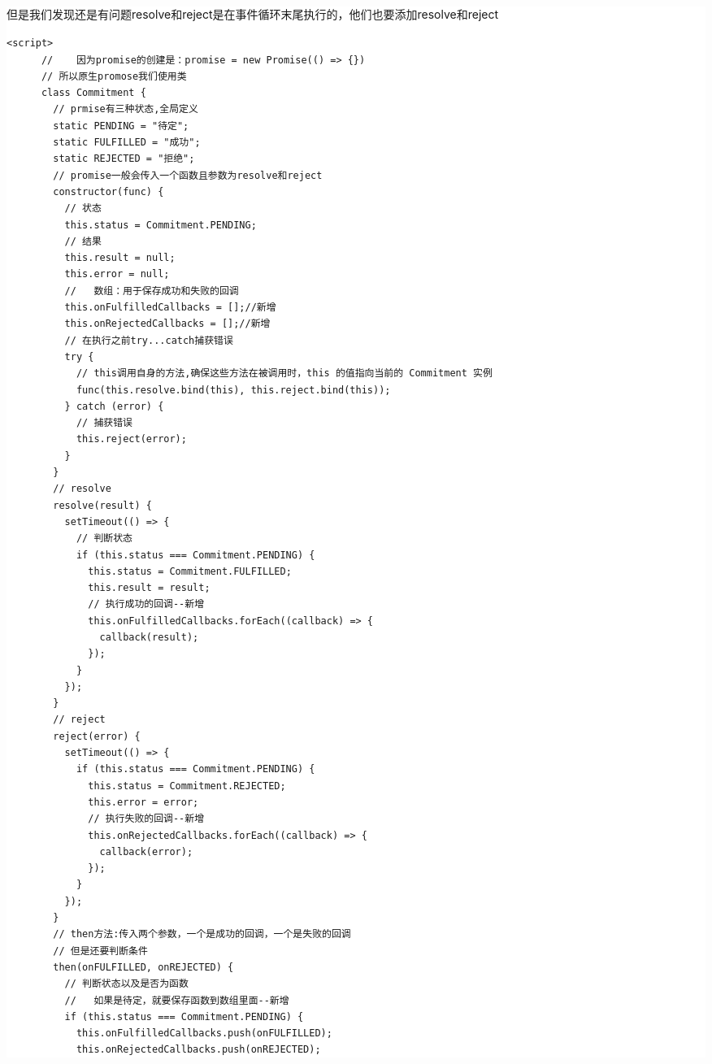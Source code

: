 但是我们发现还是有问题resolve和reject是在事件循环末尾执行的，他们也要添加resolve和reject

    <script>
          //    因为promise的创建是：promise = new Promise(() => {})
          // 所以原生promose我们使用类
          class Commitment {
            // prmise有三种状态,全局定义
            static PENDING = "待定";
            static FULFILLED = "成功";
            static REJECTED = "拒绝";
            // promise一般会传入一个函数且参数为resolve和reject
            constructor(func) {
              // 状态
              this.status = Commitment.PENDING;
              // 结果
              this.result = null;
              this.error = null;
              //   数组：用于保存成功和失败的回调
              this.onFulfilledCallbacks = [];//新增
              this.onRejectedCallbacks = [];//新增
              // 在执行之前try...catch捕获错误
              try {
                // this调用自身的方法,确保这些方法在被调用时，this 的值指向当前的 Commitment 实例
                func(this.resolve.bind(this), this.reject.bind(this));
              } catch (error) {
                // 捕获错误
                this.reject(error);
              }
            }
            // resolve
            resolve(result) {
              setTimeout(() => {
                // 判断状态
                if (this.status === Commitment.PENDING) {
                  this.status = Commitment.FULFILLED;
                  this.result = result;
                  // 执行成功的回调--新增
                  this.onFulfilledCallbacks.forEach((callback) => {
                    callback(result);
                  });
                }
              });
            }
            // reject
            reject(error) {
              setTimeout(() => {
                if (this.status === Commitment.PENDING) {
                  this.status = Commitment.REJECTED;
                  this.error = error;
                  // 执行失败的回调--新增
                  this.onRejectedCallbacks.forEach((callback) => {
                    callback(error);
                  });
                }
              });
            }
            // then方法:传入两个参数，一个是成功的回调，一个是失败的回调
            // 但是还要判断条件
            then(onFULFILLED, onREJECTED) {
              // 判断状态以及是否为函数
              //   如果是待定，就要保存函数到数组里面--新增
              if (this.status === Commitment.PENDING) {
                this.onFulfilledCallbacks.push(onFULFILLED);
                this.onRejectedCallbacks.push(onREJECTED);
